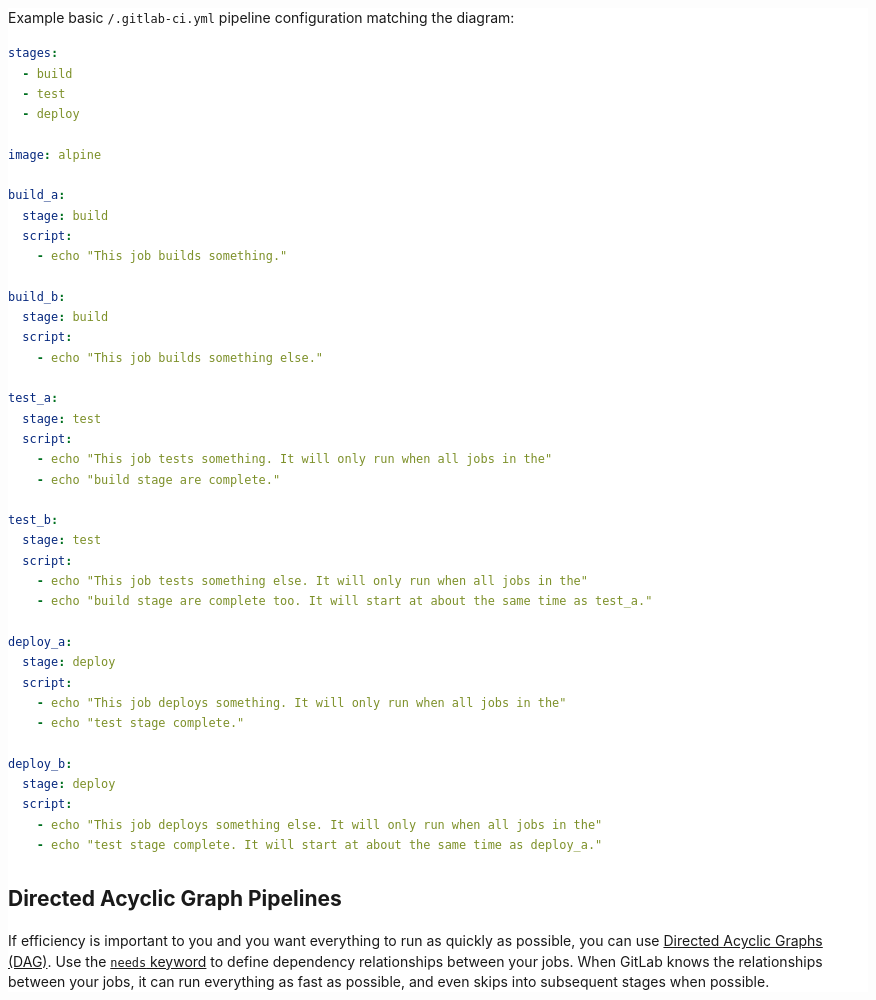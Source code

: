 Example basic `/.gitlab-ci.yml` pipeline configuration matching the diagram:

```yaml
stages:
  - build
  - test
  - deploy

image: alpine

build_a:
  stage: build
  script:
    - echo "This job builds something."

build_b:
  stage: build
  script:
    - echo "This job builds something else."

test_a:
  stage: test
  script:
    - echo "This job tests something. It will only run when all jobs in the"
    - echo "build stage are complete."

test_b:
  stage: test
  script:
    - echo "This job tests something else. It will only run when all jobs in the"
    - echo "build stage are complete too. It will start at about the same time as test_a."

deploy_a:
  stage: deploy
  script:
    - echo "This job deploys something. It will only run when all jobs in the"
    - echo "test stage complete."

deploy_b:
  stage: deploy
  script:
    - echo "This job deploys something else. It will only run when all jobs in the"
    - echo "test stage complete. It will start at about the same time as deploy_a."
```

## Directed Acyclic Graph Pipelines

If efficiency is important to you and you want everything to run as quickly as possible,
you can use [Directed Acyclic Graphs (DAG)](../directed_acyclic_graph/index.md). Use the
[`needs` keyword](../yaml/README.md#needs) to define dependency relationships between
your jobs. When GitLab knows the relationships between your jobs, it can run everything
as fast as possible, and even skips into subsequent stages when possible.
